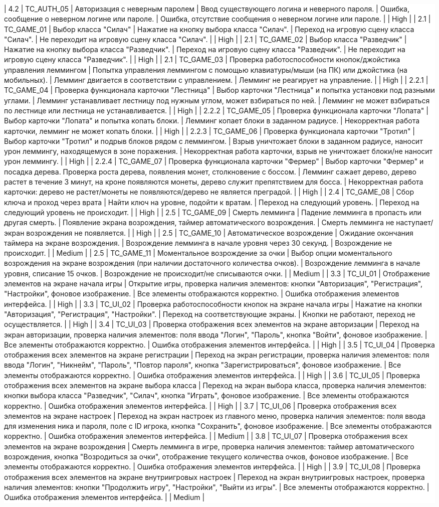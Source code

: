 | 4.2 | TC_AUTH_05 | Авторизация с неверным паролем | Ввод существующего логина и неверного пароля. | Ошибка, сообщение о неверном логине или пароле. | Ошибка, отсутствие сообщения о неверном логине или пароле. |  | High | 
| 2.1 | TC_GAME_01 | Выбор класса "Силач" | Нажатие на кнопку выбора класса "Силач". | Переход на игровую сцену класса "Силач". | Не переходит на игровую сцену класса "Силач". |  | High |
| 2.1 | TC_GAME_02 | Выбор класса "Разведчик" | Нажатие на кнопку выбора класса "Разведчик". | Переход на игровую сцену класса "Разведчик". | Не переходит на игровую сцену класса "Разведчик". |  | High |
| 2.1 | TC_GAME_03 | Проверка  работоспособности кнопок/джойстика управления леммингом | Попытка управления леммингом с помощью клавиатуры/мыши (на ПК) или джойстика (на мобильных). | Лемминг двигается в соответствии с  управлением. | Лемминг не реагирует на  управление. |  | High |
| 2.2.1 | TC_GAME_04 | Проверка функционала карточки "Лестница" | Выбор карточки "Лестница" и попытка установки под разными углами. | Лемминг  устанавливает лестницу под нужным углом,  может  взбираться по ней. | Лемминг  не  может  взбираться по лестнице или лестница не устанавливается. |  | High |
| 2.2.2 | TC_GAME_05 | Проверка  функционала карточки  "Лопата"  | Выбор карточки "Лопата"  и  попытка  копать  блоки. | Лемминг  копает  блоки в заданном радиусе.  | Некорректная работа  карточки,  лемминг не может копать блоки. |  | High |
| 2.2.3 | TC_GAME_06 | Проверка  функционала карточки "Тротил"  | Выбор карточки  "Тротил"  и  подрыв  блоков рядом с леммингом. | Взрыв  уничтожает  блоки в заданном радиусе, наносит  урон леммингу,  находящемуся в зоне поражения.  | Некорректная  работа карточки,  взрыв  не  уничтожает  блоки/не  наносит урон  леммингу. |  | High |
| 2.2.4 | TC_GAME_07 | Проверка  функционала  карточки  "Фермер"  | Выбор карточки "Фермер" и посадка дерева. Проверка роста дерева, появления монет,  столкновение  с боссом.  | Лемминг  сажает  дерево,  дерево  растет  в течение 3 минут, на кроне появляются  монеты,  дерево  служит  препятствием для босса. | Некорректная  работа  карточки:  дерево  не  растет/монеты не  появляются/дерево не  является преградой. |  | High |
| 2.4 | TC_GAME_08 |  Сбор  ключа  и  проход  через врата  |  Найти ключ на  уровне,  подойти к  вратам. | Переход на следующий уровень.  | Переход на следующий уровень не происходит. |  | High |
| 2.5 | TC_GAME_09 |  Смерть  лемминга  | Падение лемминга в пропасть или другая  смерть. | Появление  экрана  возрождения,  таймер  автоматического  возрождения. | Смерть лемминга не  наступает/экран  возрождения  не  появляется.  |  | High |
| 2.5 | TC_GAME_10 |  Автоматическое возрождение  | Ожидание  окончания  таймера  на  экране  возрождения.  | Возрождение  лемминга  в начале  уровня через 30  секунд. |  Возрождение не  происходит. |  | Medium |
| 2.5 | TC_GAME_11 | Моментальное возрождение за очки | Выбор опции моментального возрождения на экране возрождения (при наличии достаточного количества очков). | Возрождение лемминга  в начале уровня, списание 15  очков. | Возрождение не происходит/не списываются очки. |  | Medium |
| 3.3 | TC_UI_01 | Отображение элементов на экране начала игры | Открытие игры, проверка наличия элементов: кнопки "Авторизация", "Регистрация", "Настройки", фоновое  изображение.  | Все  элементы отображаются  корректно. | Ошибка отображения элементов интерфейса. |  | High | 
| 3.3 | TC_UI_02 | Проверка работоспособности кнопок на экране начала игры | Нажатие на кнопки "Авторизация", "Регистрация", "Настройки".  | Переход на соответствующие экраны. | Кнопки не работают, переход не осуществляется. |  | High |
| 3.4 | TC_UI_03 |  Проверка  отображения  всех элементов  на  экране  авторизации  | Переход на экран авторизации, проверка наличия элементов: поля ввода "Логин", "Пароль", кнопка "Войти", фоновое  изображение. | Все  элементы отображаются корректно. | Ошибка отображения элементов интерфейса. |  | High |
| 3.5 | TC_UI_04 | Проверка  отображения  всех элементов  на  экране регистрации  | Переход на  экран регистрации, проверка наличия элементов: поля ввода  "Логин",  "Никнейм",  "Пароль",  "Повтор  пароля",  кнопка   "Зарегистрироваться",  фоновое  изображение.  | Все  элементы отображаются  корректно.  | Ошибка отображения элементов интерфейса. |  | High | 
| 3.6 | TC_UI_05 | Проверка  отображения  всех  элементов  на  экране выбора  класса | Переход на  экран  выбора класса, проверка наличия элементов:  кнопки  выбора класса "Разведчик", "Силач", кнопка  "Играть",  фоновое  изображение.   | Все  элементы отображаются корректно. | Ошибка отображения элементов интерфейса. |  | High |
| 3.7 | TC_UI_06 | Проверка  отображения  всех элементов  на  экране  настроек | Переход на экран  настроек из главного меню,  проверка наличия элементов: поля  ввода для  изменения ника  и пароля,  поле  с  ID  игрока,  кнопка  "Сохранить",  фоновое  изображение. | Все  элементы отображаются  корректно. | Ошибка отображения элементов интерфейса. |  | Medium |
| 3.8 | TC_UI_07 |  Проверка  отображения  всех элементов  на  экране возрождения  | Смерть лемминга в игре,  проверка  наличия элементов:  таймер  автоматического  возрождения,  кнопка  "Возродиться  за  очки",  отображение  текущего  количества  очков,  фоновое изображение.   | Все элементы отображаются  корректно. | Ошибка отображения элементов интерфейса. |  | High |
| 3.9 | TC_UI_08 | Проверка  отображения всех элементов  на экране  внутриигровых  настроек | Переход  на  экран  внутриигровых настроек, проверка  наличия  элементов:  кнопки  "Продолжить  игру",  "Настройки", "Выйти  из  игры".  | Все  элементы отображаются  корректно. | Ошибка отображения элементов интерфейса. |  | Medium |